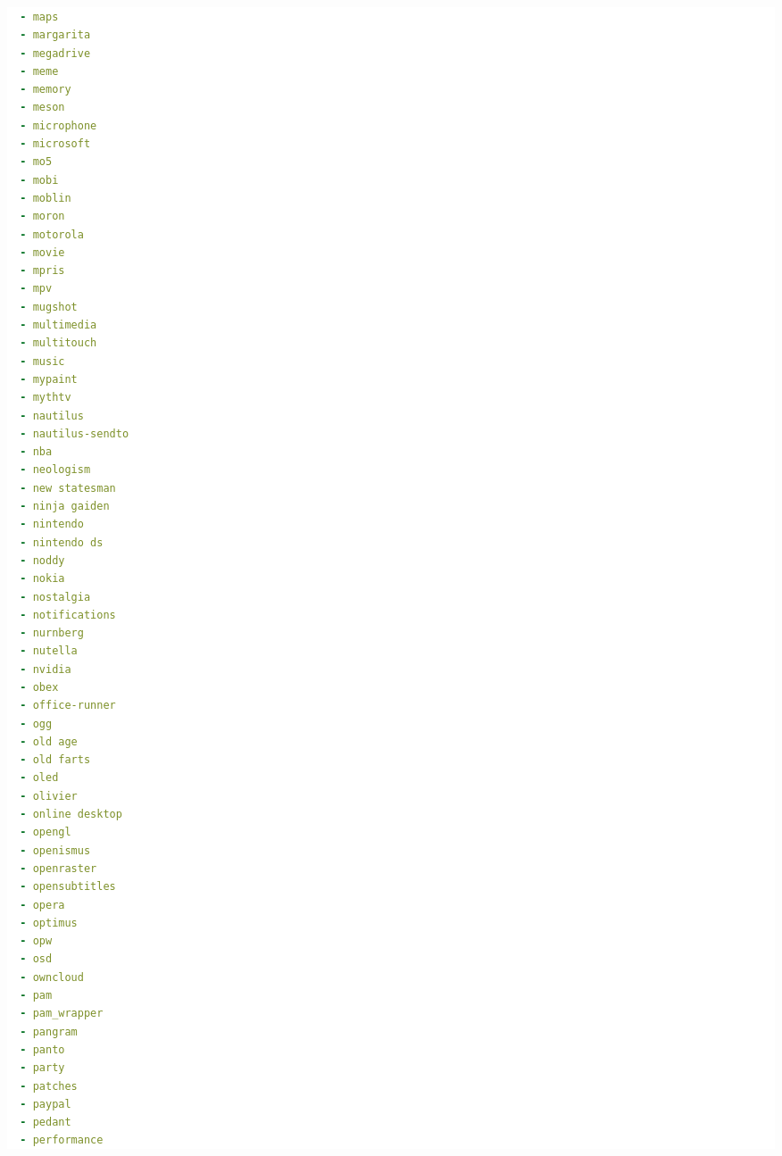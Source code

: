 ```yaml
  - maps
  - margarita
  - megadrive
  - meme
  - memory
  - meson
  - microphone
  - microsoft
  - mo5
  - mobi
  - moblin
  - moron
  - motorola
  - movie
  - mpris
  - mpv
  - mugshot
  - multimedia
  - multitouch
  - music
  - mypaint
  - mythtv
  - nautilus
  - nautilus-sendto
  - nba
  - neologism
  - new statesman
  - ninja gaiden
  - nintendo
  - nintendo ds
  - noddy
  - nokia
  - nostalgia
  - notifications
  - nurnberg
  - nutella
  - nvidia
  - obex
  - office-runner
  - ogg
  - old age
  - old farts
  - oled
  - olivier
  - online desktop
  - opengl
  - openismus
  - openraster
  - opensubtitles
  - opera
  - optimus
  - opw
  - osd
  - owncloud
  - pam
  - pam_wrapper
  - pangram
  - panto
  - party
  - patches
  - paypal
  - pedant
  - performance
```